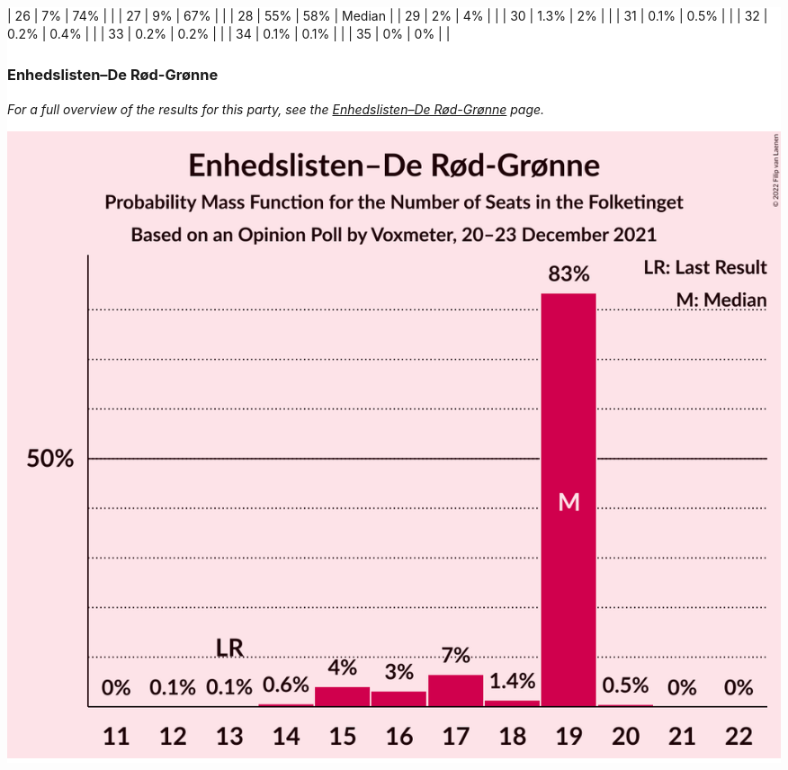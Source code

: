 | 26 | 7% | 74% |  |
| 27 | 9% | 67% |  |
| 28 | 55% | 58% | Median |
| 29 | 2% | 4% |  |
| 30 | 1.3% | 2% |  |
| 31 | 0.1% | 0.5% |  |
| 32 | 0.2% | 0.4% |  |
| 33 | 0.2% | 0.2% |  |
| 34 | 0.1% | 0.1% |  |
| 35 | 0% | 0% |  |

### Enhedslisten–De Rød-Grønne

*For a full overview of the results for this party, see the [Enhedslisten–De Rød-Grønne](party-enhedslisten–derød-grønne.html) page.*

![Graph with seats probability mass function not yet produced](2021-12-23-Voxmeter-seats-pmf-enhedslisten–derød-grønne.png "Seats Probability Mass Function")

